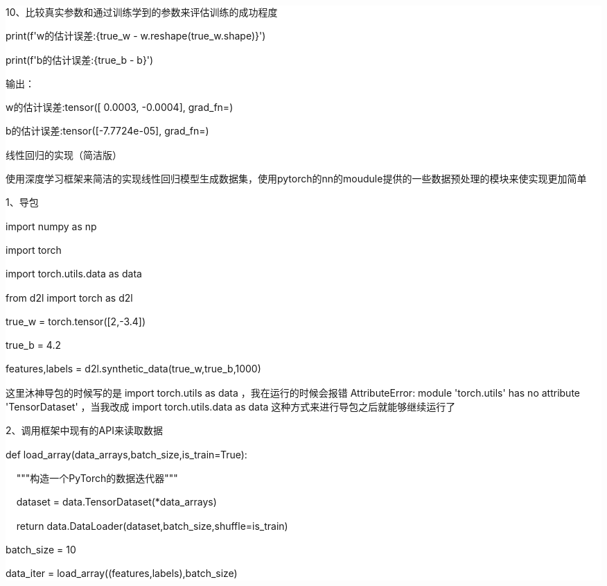 10、比较真实参数和通过训练学到的参数来评估训练的成功程度



print(f'w的估计误差:{true_w - w.reshape(true_w.shape)}')

print(f'b的估计误差:{true_b - b}')

输出：

w的估计误差:tensor([ 0.0003, -0.0004], grad_fn=<SubBackward0>)

b的估计误差:tensor([-7.7724e-05], grad_fn=<RsubBackward1>)









线性回归的实现（简洁版）



使用深度学习框架来简洁的实现线性回归模型生成数据集，使用pytorch的nn的moudule提供的一些数据预处理的模块来使实现更加简单



1、导包



import numpy as np

import torch

import torch.utils.data as data

from d2l import torch as d2l



true_w = torch.tensor([2,-3.4])

true_b = 4.2

features,labels = d2l.synthetic_data(true_w,true_b,1000)

这里沐神导包的时候写的是 import torch.utils as data ，我在运行的时候会报错 AttributeError: module 'torch.utils' has no attribute 'TensorDataset' ，当我改成 import torch.utils.data as data 这种方式来进行导包之后就能够继续运行了




2、调用框架中现有的API来读取数据



def load_array(data_arrays,batch_size,is_train=True):

    """构造一个PyTorch的数据迭代器"""

    dataset = data.TensorDataset(*data_arrays)

    return data.DataLoader(dataset,batch_size,shuffle=is_train)



batch_size = 10

data_iter = load_array((features,labels),batch_size)
